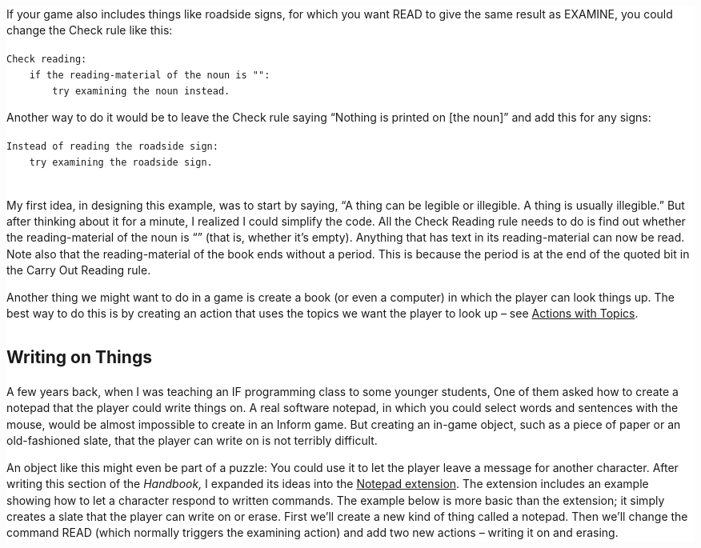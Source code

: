 
If your game also includes things like roadside signs, for which you
want READ to give the same result as EXAMINE, you could change the Check
rule like this:

```
Check reading:
	if the reading-material of the noun is "":
		try examining the noun instead.
```


Another way to do it would be to leave the Check rule saying “Nothing
is printed on [the noun]” and add this for any signs:

```
Instead of reading the roadside sign:
	try examining the roadside sign.
  
```

My first idea, in designing this example, was to start by saying, “A
thing can be legible or illegible. A thing is usually illegible.” But
after thinking about it for a minute, I realized I could simplify the
code. All the Check Reading rule needs to do is find out whether the
reading-material of the noun is “” (that is, whether it’s empty).
Anything that has text in its reading-material can now be read. Note
also that the reading-material of the book ends without a period. This
is because the period is at the end of the quoted bit in the Carry Out
Reading rule.

Another thing we might want to do in a game is create a book (or even
a computer) in which the player can look things up. The best way to do
this is by creating an action that uses the topics we want the player to
look up – see [Actions with Topics](#actions-with-topics).

## Writing on Things

A few years back, when I was teaching an IF programming class to some
younger students, One of them asked how to create a notepad that the
player could write things on. A real software notepad, in which you
could select words and sentences with the mouse, would be almost
impossible to create in an Inform game. But creating an in-game object,
such as a piece of paper or an old-fashioned slate, that the player can
write on is not terribly difficult.

An object like this might even be part of a puzzle: You could use it
to let the player leave a message for another character. After writing
this section of the *Handbook,* I expanded its ideas into the
[Notepad extension](https://github.com/i7/extensions/blob/10.1/Jim%20Aikin/Notepad-v3.i7x). The extension includes an
example showing how to let a character respond to written commands. The
example below is more basic than the extension; it simply creates a
slate that the player can write on or erase. First we’ll create a new
kind of thing called a notepad. Then we’ll change the command READ
(which normally triggers the examining action) and add two new actions –
writing it on and erasing.
